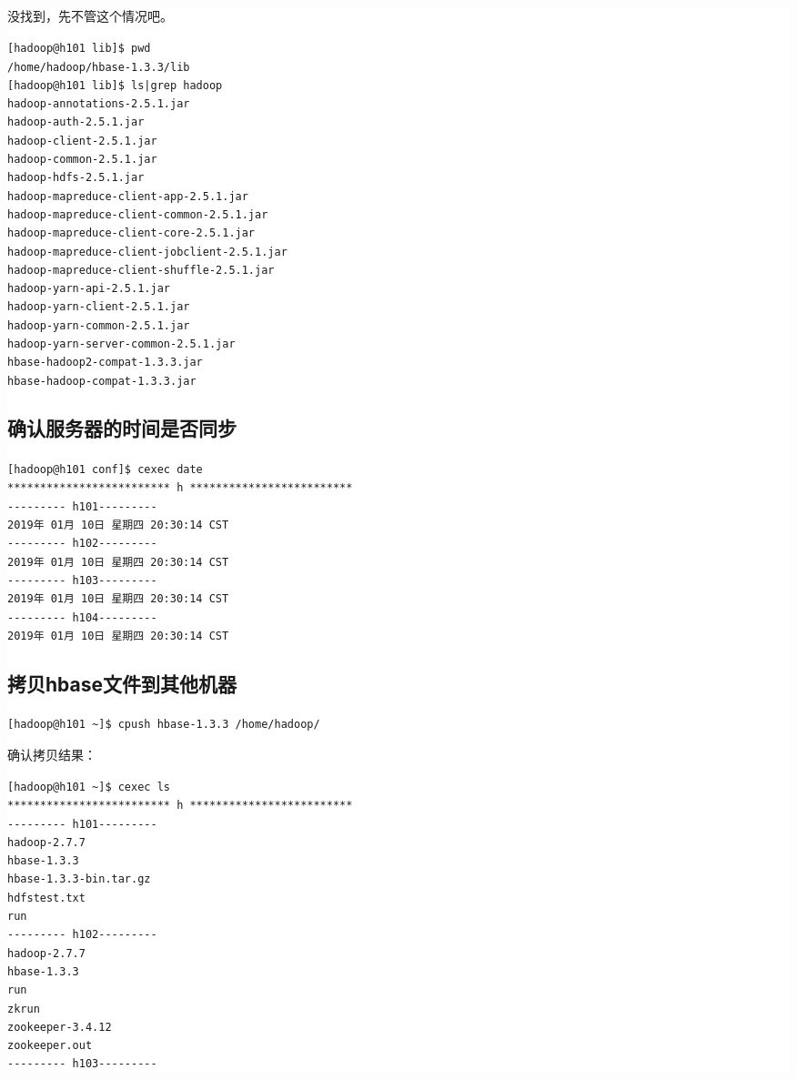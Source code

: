 没找到，先不管这个情况吧。

```
[hadoop@h101 lib]$ pwd
/home/hadoop/hbase-1.3.3/lib
[hadoop@h101 lib]$ ls|grep hadoop
hadoop-annotations-2.5.1.jar
hadoop-auth-2.5.1.jar
hadoop-client-2.5.1.jar
hadoop-common-2.5.1.jar
hadoop-hdfs-2.5.1.jar
hadoop-mapreduce-client-app-2.5.1.jar
hadoop-mapreduce-client-common-2.5.1.jar
hadoop-mapreduce-client-core-2.5.1.jar
hadoop-mapreduce-client-jobclient-2.5.1.jar
hadoop-mapreduce-client-shuffle-2.5.1.jar
hadoop-yarn-api-2.5.1.jar
hadoop-yarn-client-2.5.1.jar
hadoop-yarn-common-2.5.1.jar
hadoop-yarn-server-common-2.5.1.jar
hbase-hadoop2-compat-1.3.3.jar
hbase-hadoop-compat-1.3.3.jar

```

## 确认服务器的时间是否同步

```
[hadoop@h101 conf]$ cexec date
************************* h *************************
--------- h101---------
2019年 01月 10日 星期四 20:30:14 CST
--------- h102---------
2019年 01月 10日 星期四 20:30:14 CST
--------- h103---------
2019年 01月 10日 星期四 20:30:14 CST
--------- h104---------
2019年 01月 10日 星期四 20:30:14 CST
```



## 拷贝hbase文件到其他机器

```
[hadoop@h101 ~]$ cpush hbase-1.3.3 /home/hadoop/
```

确认拷贝结果：

```
[hadoop@h101 ~]$ cexec ls
************************* h *************************
--------- h101---------
hadoop-2.7.7
hbase-1.3.3
hbase-1.3.3-bin.tar.gz
hdfstest.txt
run
--------- h102---------
hadoop-2.7.7
hbase-1.3.3
run
zkrun
zookeeper-3.4.12
zookeeper.out
--------- h103---------
```